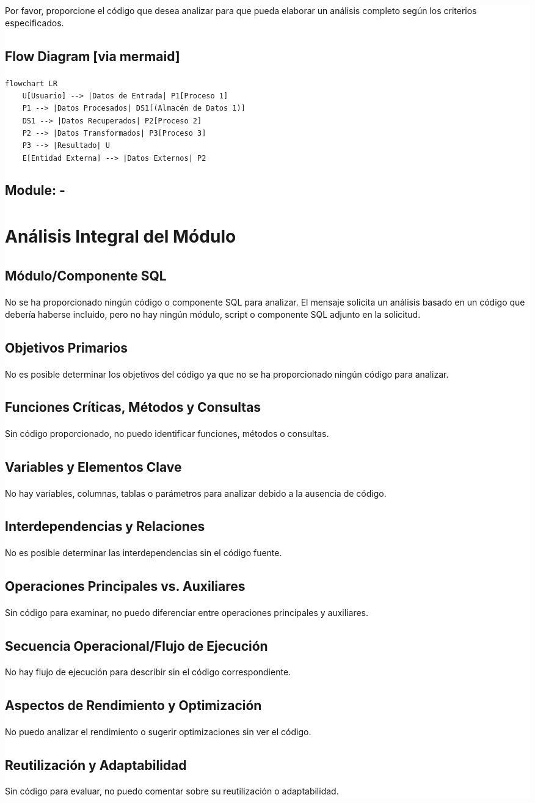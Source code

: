 Por favor, proporcione el código que desea analizar para que pueda elaborar un análisis completo según los criterios especificados.
## Flow Diagram [via mermaid]
```mermaid
flowchart LR
    U[Usuario] --> |Datos de Entrada| P1[Proceso 1]
    P1 --> |Datos Procesados| DS1[(Almacén de Datos 1)]
    DS1 --> |Datos Recuperados| P2[Proceso 2]
    P2 --> |Datos Transformados| P3[Proceso 3]
    P3 --> |Resultado| U
    E[Entidad Externa] --> |Datos Externos| P2
```
## Module: -
# Análisis Integral del Módulo

## Módulo/Componente SQL
No se ha proporcionado ningún código o componente SQL para analizar. El mensaje solicita un análisis basado en un código que debería haberse incluido, pero no hay ningún módulo, script o componente SQL adjunto en la solicitud.

## Objetivos Primarios
No es posible determinar los objetivos del código ya que no se ha proporcionado ningún código para analizar.

## Funciones Críticas, Métodos y Consultas
Sin código proporcionado, no puedo identificar funciones, métodos o consultas.

## Variables y Elementos Clave
No hay variables, columnas, tablas o parámetros para analizar debido a la ausencia de código.

## Interdependencias y Relaciones
No es posible determinar las interdependencias sin el código fuente.

## Operaciones Principales vs. Auxiliares
Sin código para examinar, no puedo diferenciar entre operaciones principales y auxiliares.

## Secuencia Operacional/Flujo de Ejecución
No hay flujo de ejecución para describir sin el código correspondiente.

## Aspectos de Rendimiento y Optimización
No puedo analizar el rendimiento o sugerir optimizaciones sin ver el código.

## Reutilización y Adaptabilidad
Sin código para evaluar, no puedo comentar sobre su reutilización o adaptabilidad.
